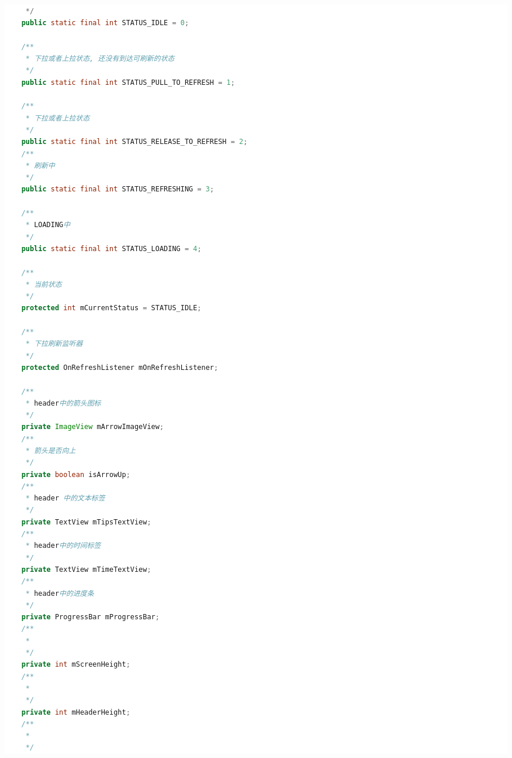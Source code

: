 ```java
     */  
    public static final int STATUS_IDLE = 0;  
  
    /** 
     * 下拉或者上拉状态, 还没有到达可刷新的状态 
     */  
    public static final int STATUS_PULL_TO_REFRESH = 1;  
  
    /** 
     * 下拉或者上拉状态 
     */  
    public static final int STATUS_RELEASE_TO_REFRESH = 2;  
    /** 
     * 刷新中 
     */  
    public static final int STATUS_REFRESHING = 3;  
  
    /** 
     * LOADING中 
     */  
    public static final int STATUS_LOADING = 4;  
  
    /** 
     * 当前状态 
     */  
    protected int mCurrentStatus = STATUS_IDLE;  
  
    /** 
     * 下拉刷新监听器 
     */  
    protected OnRefreshListener mOnRefreshListener;  
  
    /** 
     * header中的箭头图标 
     */  
    private ImageView mArrowImageView;  
    /** 
     * 箭头是否向上 
     */  
    private boolean isArrowUp;  
    /** 
     * header 中的文本标签 
     */  
    private TextView mTipsTextView;  
    /** 
     * header中的时间标签 
     */  
    private TextView mTimeTextView;  
    /** 
     * header中的进度条 
     */  
    private ProgressBar mProgressBar;  
    /** 
     *  
     */  
    private int mScreenHeight;  
    /** 
     *  
     */  
    private int mHeaderHeight;  
    /** 
     *  
     */  
```